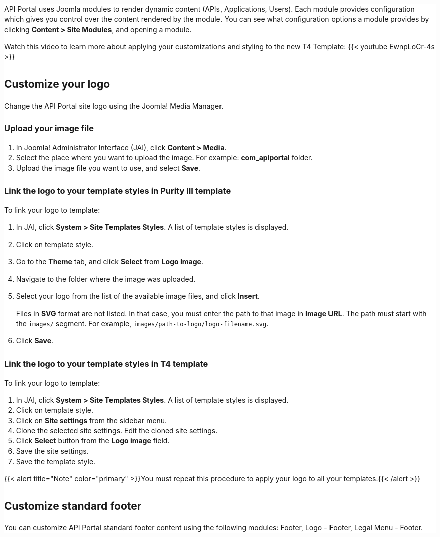 API Portal uses Joomla modules to render dynamic content (APIs, Applications, Users). Each module provides configuration which gives you control over the content rendered by the module.
You can see what configuration options a module provides by clicking **Content > Site Modules**, and opening a module.

Watch this video to learn more about applying your customizations and styling to the new T4 Template: {{< youtube EwnpLoCr-4s >}}

## Customize your logo

Change the API Portal site logo using the Joomla! Media Manager.

### Upload your image file

1. In Joomla! Administrator Interface (JAI), click **Content > Media**.
2. Select the place where you want to upload the image. For example: **com_apiportal** folder.
3. Upload the image file you want to use, and select **Save**.

### Link the logo to your template styles in Purity III template

To link your logo to template:

1. In JAI, click **System > Site Templates Styles**. A list of template styles is displayed.
2. Click on template style.
3. Go to the **Theme** tab, and click **Select** from **Logo Image**.
4. Navigate to the folder where the image was uploaded.
5. Select your logo from the list of the available image files, and click **Insert**.

    Files in **SVG** format are not listed. In that case, you must enter the path to that image in **Image URL**. The path must start with the `images/` segment. For example, `images/path-to-logo/logo-filename.svg`.

6. Click **Save**.

### Link the logo to your template styles in T4 template

To link your logo to template:

1. In JAI, click **System > Site Templates Styles**. A list of template styles is displayed.
2. Click on template style.
3. Click on **Site settings** from the sidebar menu.
4. Clone the selected site settings. Edit the cloned site settings.
5. Click **Select** button from the **Logo image** field.
6. Save the site settings.
7. Save the template style.

{{< alert title="Note" color="primary" >}}You must repeat this procedure to apply your logo to all your templates.{{< /alert >}}

## Customize standard footer

You can customize API Portal standard footer content using the following modules: Footer, Logo - Footer, Legal Menu - Footer.
